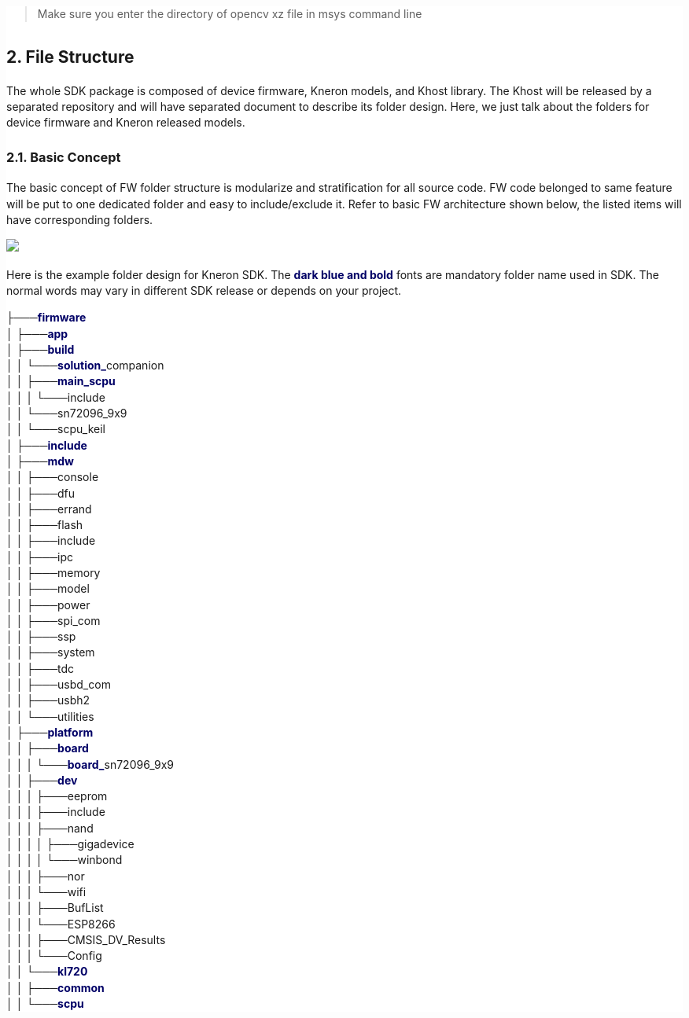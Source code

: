 > Make sure you enter the directory of opencv xz file in msys command line


## 2. File Structure

The whole SDK package is composed of device firmware, Kneron models, and Khost library.  The Khost will be released by a separated repository and will have separated document to describe its folder design. Here, we just talk about the folders for device firmware and Kneron released models.

### 2.1. Basic Concept
The basic concept of FW folder structure is modularize and stratification for all source code. FW code belonged to same feature will be put to one dedicated folder and easy to include/exclude it. Refer to basic FW architecture shown below, the listed items will have corresponding folders.

![](./imgs/getting_start_imgs_720/2_1.png)

Here is the example folder design for Kneron SDK.  The <font color="#000066">**dark blue and bold** </font>fonts are mandatory folder name used in SDK. The normal words may vary in different SDK release or depends on your project.

├───<font color="#000066">**firmware**</font><br>
│   ├───<font color="#000066">**app**</font><br>
│   ├───<font color="#000066">**build**</font><br>
│   │   └───<font color="#000066">**solution_**</font>companion<br>
│   │       ├───<font color="#000066">**main_scpu**</font><br>
│   │       │   └───include<br>
│   │       └───sn72096_9x9<br>
│   │           └───scpu_keil<br>
│   ├───<font color="#000066">**include**</font><br>
│   ├───<font color="#000066">**mdw**</font><br>
│   │   ├───console<br>
│   │   ├───dfu<br>
│   │   ├───errand<br>
│   │   ├───flash<br>
│   │   ├───include<br>
│   │   ├───ipc<br>
│   │   ├───memory<br>
│   │   ├───model<br>
│   │   ├───power<br>
│   │   ├───spi_com<br>
│   │   ├───ssp<br>
│   │   ├───system<br>
│   │   ├───tdc<br>
│   │   ├───usbd_com<br>
│   │   ├───usbh2<br>
│   │   └───utilities<br>
│   ├───<font color="#000066">**platform**</font><br>
│   │   ├───<font color="#000066">**board**</font><br>
│   │   │   └───<font color="#000066">**board_**</font>sn72096_9x9<br>
│   │   ├───<font color="#000066">**dev**</font><br>
│   │   │   ├───eeprom<br>
│   │   │   ├───include<br>
│   │   │   ├───nand<br>
│   │   │   │   ├───gigadevice<br>
│   │   │   │   └───winbond<br>
│   │   │   ├───nor<br>
│   │   │   └───wifi<br>
│   │   │       ├───BufList<br>
│   │   │       └───ESP8266<br>
│   │   │           ├───CMSIS_DV_Results<br>
│   │   │           └───Config<br>
│   │   └───<font color="#000066">**kl720**</font><br>
│   │       ├───<font color="#000066">**common**</font><br>
│   │       └───<font color="#000066">**scpu**</font><br>